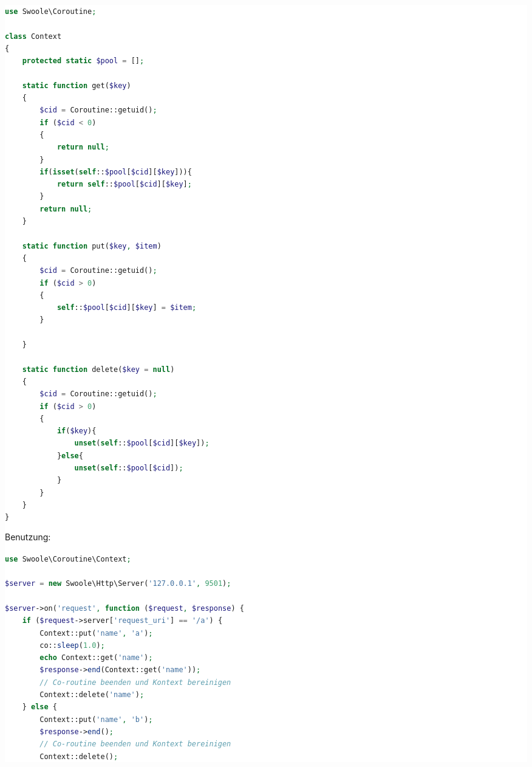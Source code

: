 ```php
use Swoole\Coroutine;

class Context
{
    protected static $pool = [];

    static function get($key)
    {
        $cid = Coroutine::getuid();
        if ($cid < 0)
        {
            return null;
        }
        if(isset(self::$pool[$cid][$key])){
            return self::$pool[$cid][$key];
        }
        return null;
    }

    static function put($key, $item)
    {
        $cid = Coroutine::getuid();
        if ($cid > 0)
        {
            self::$pool[$cid][$key] = $item;
        }

    }

    static function delete($key = null)
    {
        $cid = Coroutine::getuid();
        if ($cid > 0)
        {
            if($key){
                unset(self::$pool[$cid][$key]);
            }else{
                unset(self::$pool[$cid]);
            }
        }
    }
}
```

Benutzung:

```php
use Swoole\Coroutine\Context;

$server = new Swoole\Http\Server('127.0.0.1', 9501);

$server->on('request', function ($request, $response) {
    if ($request->server['request_uri'] == '/a') {
        Context::put('name', 'a');
        co::sleep(1.0);
        echo Context::get('name');
        $response->end(Context::get('name'));
        // Co-routine beenden und Kontext bereinigen
        Context::delete('name');
    } else {
        Context::put('name', 'b');
        $response->end();
        // Co-routine beenden und Kontext bereinigen
        Context::delete();
```